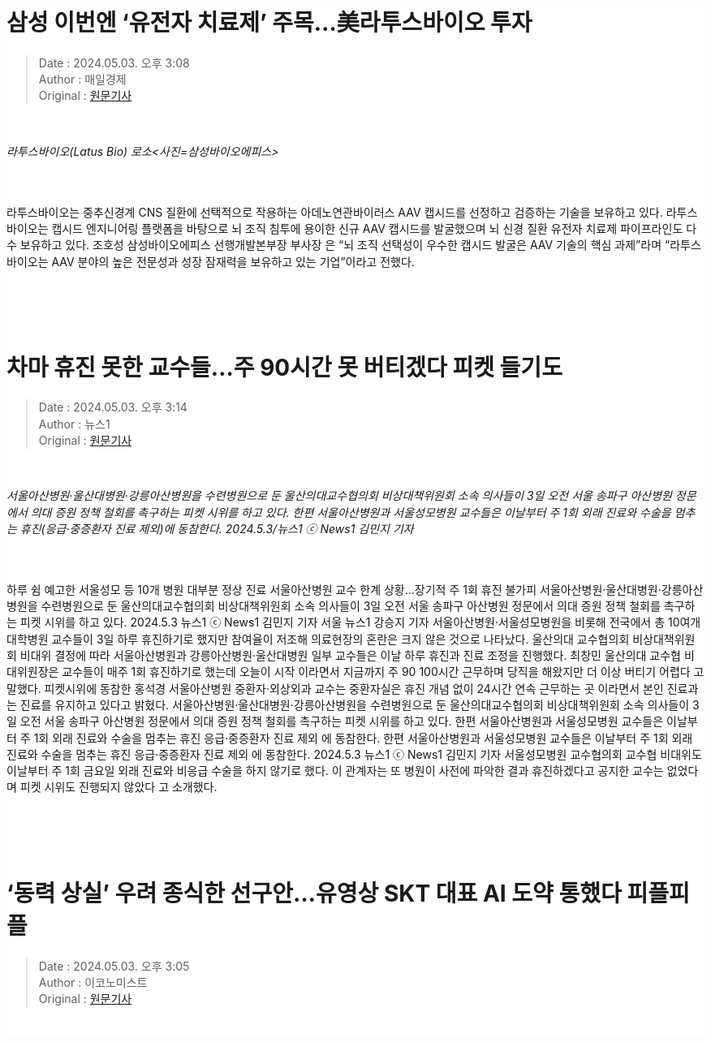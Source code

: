   
# 삼성 이번엔 ‘유전자 치료제’ 주목…美라투스바이오 투자  
  
> Date : 2024.05.03. 오후 3:08  
> Author : 매일경제  
> Original : [원문기사](https://n.news.naver.com/mnews/article/009/0005298031?sid=105)  
<br/>  
  
<img alt=" 라투스바이오(Latus Bio) 로소&amp;lt;사진=삼성바이오에피스&amp;gt;" class="_LAZY_LOADING _LAZY_LOADING_INIT_HIDE" src="https://imgnews.pstatic.net/image/009/2024/05/03/0005298031_001_20240503150803097.png?type=w647" id="img1" style="display: none;"></img><em class="img_desc"> 라투스바이오(Latus Bio) 로소&lt;사진=삼성바이오에피스&gt;</em>  
<br/><br/>  
  
라투스바이오는 중추신경계 CNS 질환에 선택적으로 작용하는 아데노연관바이러스 AAV 캡시드를 선정하고 검증하는 기술을 보유하고 있다.
라투스바이오는 캡시드 엔지니어링 플랫폼을 바탕으로 뇌 조직 침투에 용이한 신규 AAV 캡시드를 발굴했으며 뇌 신경 질환 유전자 치료제 파이프라인도 다수 보유하고 있다.
조호성 삼성바이오에피스 선행개발본부장 부사장 은 “뇌 조직 선택성이 우수한 캡시드 발굴은 AAV 기술의 핵심 과제”라며 “라투스바이오는 AAV 분야의 높은 전문성과 성장 잠재력을 보유하고 있는 기업”이라고 전했다.  
<br/><br/><br/>  

  
# 차마 휴진 못한 교수들…주 90시간 못 버티겠다 피켓 들기도  
  
> Date : 2024.05.03. 오후 3:14  
> Author : 뉴스1  
> Original : [원문기사](https://n.news.naver.com/mnews/article/421/0007520228?sid=105)  
<br/>  
  
<img alt="서울아산병원·울산대병원·강릉아산병원을 수련병원으로 둔 울산의대교수협의회 비상대책위원회 소속 의사들이 3일 오전 서울 송파구 아산병원 정문에서 의대 증원 정책 철회를 촉구하는 피켓 시위를 하고 있다. 한편 서울아산병원" class="_LAZY_LOADING _LAZY_LOADING_INIT_HIDE" src="https://imgnews.pstatic.net/image/421/2024/05/03/0007520228_001_20240503151401627.jpg?type=w647" id="img1" style="display: none;"></img><em class="img_desc">서울아산병원·울산대병원·강릉아산병원을 수련병원으로 둔 울산의대교수협의회 비상대책위원회 소속 의사들이 3일 오전 서울 송파구 아산병원 정문에서 의대 증원 정책 철회를 촉구하는 피켓 시위를 하고 있다. 한편 서울아산병원과 서울성모병원 교수들은 이날부터 주 1회 외래 진료와 수술을 멈추는 휴진(응급·중증환자 진료 제외)에 동참한다. 2024.5.3/뉴스1 ⓒ News1 김민지 기자</em>  
<br/><br/>  
  
하루 쉼 예고한 서울성모 등 10개 병원 대부분 정상 진료 서울아산병원 교수 한계 상황…장기적 주 1회 휴진 불가피 서울아산병원·울산대병원·강릉아산병원을 수련병원으로 둔 울산의대교수협의회 비상대책위원회 소속 의사들이 3일 오전 서울 송파구 아산병원 정문에서 의대 증원 정책 철회를 촉구하는 피켓 시위를 하고 있다.
2024.5.3 뉴스1 ⓒ News1 김민지 기자 서울 뉴스1 강승지 기자 서울아산병원·서울성모병원을 비롯해 전국에서 총 10여개 대학병원 교수들이 3일 하루 휴진하기로 했지만 참여율이 저조해 의료현장의 혼란은 크지 않은 것으로 나타났다.
울산의대 교수협의회 비상대책위원회 비대위 결정에 따라 서울아산병원과 강릉아산병원·울산대병원 일부 교수들은 이날 하루 휴진과 진료 조정을 진행했다.
최창민 울산의대 교수협 비대위원장은 교수들이 매주 1회 휴진하기로 했는데 오늘이 시작 이라면서 지금까지 주 90 100시간 근무하며 당직을 해왔지만 더 이상 버티기 어렵다 고 말했다.
피켓시위에 동참한 홍석경 서울아산병원 중환자·외상외과 교수는 중환자실은 휴진 개념 없이 24시간 연속 근무하는 곳 이라면서 본인 진료과는 진료를 유지하고 있다고 밝혔다.
서울아산병원·울산대병원·강릉아산병원을 수련병원으로 둔 울산의대교수협의회 비상대책위원회 소속 의사들이 3일 오전 서울 송파구 아산병원 정문에서 의대 증원 정책 철회를 촉구하는 피켓 시위를 하고 있다.
한편 서울아산병원과 서울성모병원 교수들은 이날부터 주 1회 외래 진료와 수술을 멈추는 휴진 응급·중증환자 진료 제외 에 동참한다.
한편 서울아산병원과 서울성모병원 교수들은 이날부터 주 1회 외래 진료와 수술을 멈추는 휴진 응급·중증환자 진료 제외 에 동참한다.
2024.5.3 뉴스1 ⓒ News1 김민지 기자 서울성모병원 교수협의회 교수협 비대위도 이날부터 주 1회 금요일 외래 진료와 비응급 수술을 하지 않기로 했다.
이 관계자는 또 병원이 사전에 파악한 결과 휴진하겠다고 공지한 교수는 없었다 며 피켓 시위도 진행되지 않았다 고 소개했다.  
<br/><br/><br/>  

  
# ‘동력 상실’ 우려 종식한 선구안…유영상 SKT 대표 AI 도약 통했다 피플피플  
  
> Date : 2024.05.03. 오후 3:05  
> Author : 이코노미스트  
> Original : [원문기사](https://n.news.naver.com/mnews/article/243/0000059201?sid=105)  
<br/>  
  
